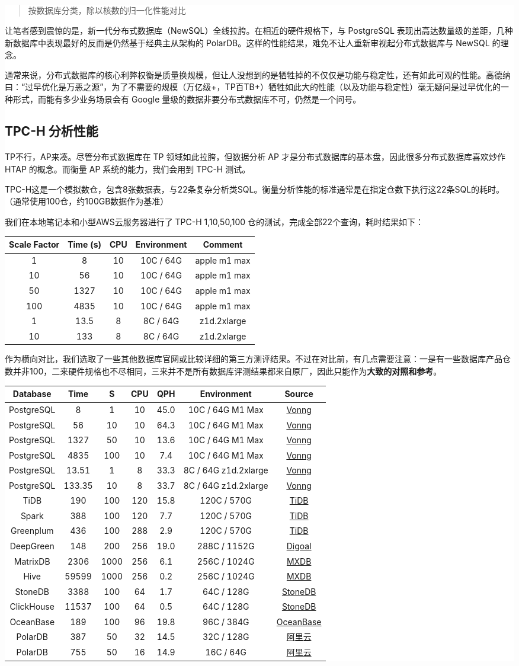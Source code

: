 > 按数据库分类，除以核数的归一化性能对比

让笔者感到震惊的是，新一代分布式数据库（NewSQL）全线拉胯。在相近的硬件规格下，与 PostgreSQL 表现出高达数量级的差距，几种新数据库中表现最好的反而是仍然基于经典主从架构的 PolarDB。这样的性能结果，难免不让人重新审视起分布式数据库与 NewSQL 的理念。

通常来说，分布式数据库的核心利弊权衡是质量换规模，但让人没想到的是牺牲掉的不仅仅是功能与稳定性，还有如此可观的性能。高德纳曰：“过早优化是万恶之源”，为了不需要的规模（万亿级+，TP百TB+）牺牲如此大的性能（以及功能与稳定性）毫无疑问是过早优化的一种形式，而能有多少业务场景会有 Google 量级的数据非要分布式数据库不可，仍然是一个问号。



## TPC-H 分析性能

TP不行，AP来凑。尽管分布式数据库在 TP 领域如此拉胯，但数据分析 AP 才是分布式数据库的基本盘，因此很多分布式数据库喜欢炒作 HTAP 的概念。而衡量 AP 系统的能力，我们会用到 TPC-H 测试。

TPC-H这是一个模拟数仓，包含8张数据表，与22条复杂分析类SQL。衡量分析性能的标准通常是在指定仓数下执行这22条SQL的耗时。（通常使用100仓，约100GB数据作为基准）

我们在本地笔记本和小型AWS云服务器进行了 TPC-H 1,10,50,100 仓的测试，完成全部22个查询，耗时结果如下：

| Scale Factor | Time (s) | CPU  | Environment |    Comment    |
| :----------: | :------: | :--: | :---------: | :-----------: |
|      1       |    8     |  10  | 10C  / 64G  | apple  m1 max |
|      10      |    56    |  10  | 10C  / 64G  | apple  m1 max |
|      50      |   1327   |  10  | 10C  / 64G  | apple  m1 max |
|     100      |   4835   |  10  | 10C  / 64G  | apple  m1 max |
|      1       |   13.5   |  8   |  8C  / 64G  |  z1d.2xlarge  |
|      10      |   133    |  8   |  8C  / 64G  |  z1d.2xlarge  |

作为横向对比，我们选取了一些其他数据库官网或比较详细的第三方测评结果。不过在对比前，有几点需要注意：一是有一些数据库产品仓数并非100，二来硬件规格也不尽相同，三来并不是所有数据库评测结果都来自原厂，因此只能作为**大致的对照和参考**。

|  Database  |  Time  |  S   | CPU  | QPH  |     Environment      |                            Source                            |
| :--------: | :----: | :--: | :--: | :--: | :------------------: | :----------------------------------------------------------: |
| PostgreSQL |   8    |  1   |  10  | 45.0 |   10C / 64G M1 Max   |   [Vonng](https://github.com/Vonng/pgtpc/tree/master/tpch)   |
| PostgreSQL |   56   |  10  |  10  | 64.3 |   10C / 64G M1 Max   |   [Vonng](https://github.com/Vonng/pgtpc/tree/master/tpch)   |
| PostgreSQL |  1327  |  50  |  10  | 13.6 |   10C / 64G M1 Max   |   [Vonng](https://github.com/Vonng/pgtpc/tree/master/tpch)   |
| PostgreSQL |  4835  | 100  |  10  | 7.4  |   10C / 64G M1 Max   |   [Vonng](https://github.com/Vonng/pgtpc/tree/master/tpch)   |
| PostgreSQL | 13.51  |  1   |  8   | 33.3 | 8C / 64G z1d.2xlarge |   [Vonng](https://github.com/Vonng/pgtpc/tree/master/tpch)   |
| PostgreSQL | 133.35 |  10  |  8   | 33.7 | 8C / 64G z1d.2xlarge |   [Vonng](https://github.com/Vonng/pgtpc/tree/master/tpch)   |
|    TiDB    |  190   | 100  | 120  | 15.8 |     120C / 570G      | [TiDB](https://docs.pingcap.com/zh/tidb/v5.2/v5.2-performance-benchmarking-with-tpch) |
|   Spark    |  388   | 100  | 120  | 7.7  |     120C / 570G      | [TiDB](https://docs.pingcap.com/zh/tidb/v5.2/v5.2-performance-benchmarking-with-tpch) |
| Greenplum  |  436   | 100  | 288  | 2.9  |     120C / 570G      | [TiDB](https://docs.pingcap.com/zh/tidb/v5.2/v5.2-performance-benchmarking-with-tpch) |
| DeepGreen  |  148   | 200  | 256  | 19.0 |     288C / 1152G     | [Digoal](https://billtian.github.io/digoal.blog/2018/09/03/02.html) |
|  MatrixDB  |  2306  | 1000 | 256  | 6.1  |     256C / 1024G     | [MXDB](https://cloud.tencent.com/developer/article/1997622)  |
|    Hive    | 59599  | 1000 | 256  | 0.2  |     256C / 1024G     | [MXDB](https://cloud.tencent.com/developer/article/1997622)  |
|  StoneDB   |  3388  | 100  |  64  | 1.7  |      64C / 128G      | [StoneDB](https://stonedb.io/docs/performance-tuning/performance-tests/OLAP/tcph-test-report) |
| ClickHouse | 11537  | 100  |  64  | 0.5  |      64C / 128G      | [StoneDB](https://stonedb.io/docs/performance-tuning/performance-tests/OLAP/tcph-test-report) |
| OceanBase  |  189   | 100  |  96  | 19.8 |      96C / 384G      | [OceanBase](https://open.oceanbase.com/docs/community/oceanbase-database/V3.1.0/wtu4kv) |
|  PolarDB   |  387   |  50  |  32  | 14.5 |      32C / 128G      | [阿里云](https://static-aliyun-doc.oss-cn-hangzhou.aliyuncs.com/download%2Fpdf%2F59748%2F%E6%80%A7%E8%83%BD%E7%99%BD%E7%9A%AE%E4%B9%A6_cn_zh-CN.pdf) |
|  PolarDB   |  755   |  50  |  16  | 14.9 |      16C / 64G       | [阿里云](https://static-aliyun-doc.oss-cn-hangzhou.aliyuncs.com/download%2Fpdf%2F59748%2F%E6%80%A7%E8%83%BD%E7%99%BD%E7%9A%AE%E4%B9%A6_cn_zh-CN.pdf) |
